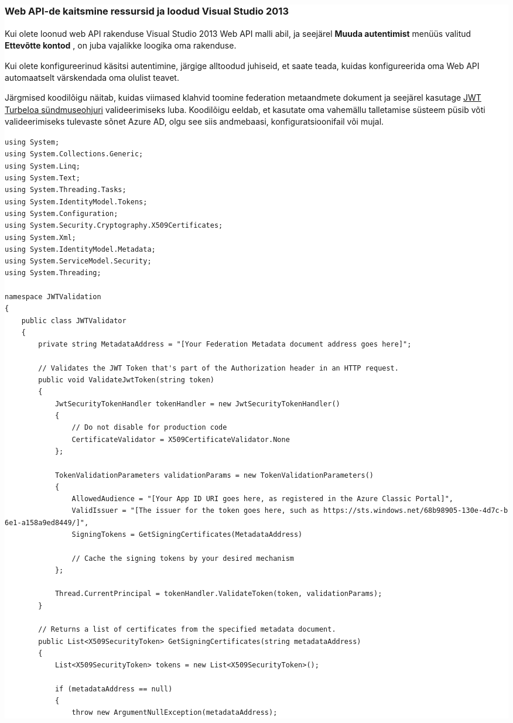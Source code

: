 ### <a name="vs2013"></a>Web API-de kaitsmine ressursid ja loodud Visual Studio 2013

Kui olete loonud web API rakenduse Visual Studio 2013 Web API malli abil, ja seejärel **Muuda autentimist** menüüs valitud **Ettevõtte kontod** , on juba vajalikke loogika oma rakenduse.

Kui olete konfigureerinud käsitsi autentimine, järgige alltoodud juhiseid, et saate teada, kuidas konfigureerida oma Web API automaatselt värskendada oma olulist teavet.

Järgmised koodilõigu näitab, kuidas viimased klahvid toomine federation metaandmete dokument ja seejärel kasutage [JWT Turbeloa sündmuseohjuri](https://msdn.microsoft.com/library/dn205065.aspx) valideerimiseks luba. Koodilõigu eeldab, et kasutate oma vahemällu talletamise süsteem püsib võti valideerimiseks tulevaste sõnet Azure AD, olgu see siis andmebaasi, konfiguratsioonifail või mujal.

```
using System;
using System.Collections.Generic;
using System.Linq;
using System.Text;
using System.Threading.Tasks;
using System.IdentityModel.Tokens;
using System.Configuration;
using System.Security.Cryptography.X509Certificates;
using System.Xml;
using System.IdentityModel.Metadata;
using System.ServiceModel.Security;
using System.Threading;

namespace JWTValidation
{
    public class JWTValidator
    {
        private string MetadataAddress = "[Your Federation Metadata document address goes here]";

        // Validates the JWT Token that's part of the Authorization header in an HTTP request.
        public void ValidateJwtToken(string token)
        {
            JwtSecurityTokenHandler tokenHandler = new JwtSecurityTokenHandler()
            {
                // Do not disable for production code
                CertificateValidator = X509CertificateValidator.None
            };

            TokenValidationParameters validationParams = new TokenValidationParameters()
            {
                AllowedAudience = "[Your App ID URI goes here, as registered in the Azure Classic Portal]",
                ValidIssuer = "[The issuer for the token goes here, such as https://sts.windows.net/68b98905-130e-4d7c-b6e1-a158a9ed8449/]",
                SigningTokens = GetSigningCertificates(MetadataAddress)

                // Cache the signing tokens by your desired mechanism
            };

            Thread.CurrentPrincipal = tokenHandler.ValidateToken(token, validationParams);
        }

        // Returns a list of certificates from the specified metadata document.
        public List<X509SecurityToken> GetSigningCertificates(string metadataAddress)
        {
            List<X509SecurityToken> tokens = new List<X509SecurityToken>();

            if (metadataAddress == null)
            {
                throw new ArgumentNullException(metadataAddress);
```